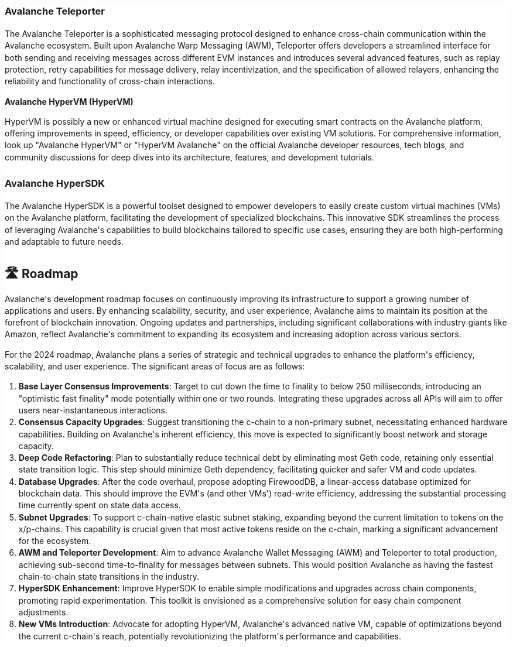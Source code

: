 ### **Avalanche Teleporter**

The Avalanche Teleporter is a sophisticated messaging protocol designed to enhance cross-chain communication within the Avalanche ecosystem. Built upon Avalanche Warp Messaging (AWM), Teleporter offers developers a streamlined interface for both sending and receiving messages across different EVM instances and introduces several advanced features, such as replay protection, retry capabilities for message delivery, relay incentivization, and the specification of allowed relayers, enhancing the reliability and functionality of cross-chain interactions.

**Avalanche HyperVM (HyperVM)**

HyperVM is possibly a new or enhanced virtual machine designed for executing smart contracts on the Avalanche platform, offering improvements in speed, efficiency, or developer capabilities over existing VM solutions. For comprehensive information, look up "Avalanche HyperVM" or "HyperVM Avalanche" on the official Avalanche developer resources, tech blogs, and community discussions for deep dives into its architecture, features, and development tutorials.

### Avalanche HyperSDK

The Avalanche HyperSDK is a powerful toolset designed to empower developers to easily create custom virtual machines (VMs) on the Avalanche platform, facilitating the development of specialized blockchains. This innovative SDK streamlines the process of leveraging Avalanche's capabilities to build blockchains tailored to specific use cases, ensuring they are both high-performing and adaptable to future needs.

## 🛣️ Roadmap

Avalanche's development roadmap focuses on continuously improving its infrastructure to support a growing number of applications and users. By enhancing scalability, security, and user experience, Avalanche aims to maintain its position at the forefront of blockchain innovation. Ongoing updates and partnerships, including significant collaborations with industry giants like Amazon, reflect Avalanche's commitment to expanding its ecosystem and increasing adoption across various sectors.

For the 2024 roadmap, Avalanche plans a series of strategic and technical upgrades to enhance the platform's efficiency, scalability, and user experience. The significant areas of focus are as follows:

1. **Base Layer Consensus Improvements**: Target to cut down the time to finality to below 250 milliseconds, introducing an "optimistic fast finality" mode potentially within one or two rounds. Integrating these upgrades across all APIs will aim to offer users near-instantaneous interactions.
2. **Consensus Capacity Upgrades**: Suggest transitioning the c-chain to a non-primary subnet, necessitating enhanced hardware capabilities. Building on Avalanche's inherent efficiency, this move is expected to significantly boost network and storage capacity.
3. **Deep Code Refactoring**: Plan to substantially reduce technical debt by eliminating most Geth code, retaining only essential state transition logic. This step should minimize Geth dependency, facilitating quicker and safer VM and code updates.
4. **Database Upgrades**: After the code overhaul, propose adopting FirewoodDB, a linear-access database optimized for blockchain data. This should improve the EVM's (and other VMs') read-write efficiency, addressing the substantial processing time currently spent on state data access.
5. **Subnet Upgrades**: To support c-chain-native elastic subnet staking, expanding beyond the current limitation to tokens on the x/p-chains. This capability is crucial given that most active tokens reside on the c-chain, marking a significant advancement for the ecosystem.
6. **AWM and Teleporter Development**: Aim to advance Avalanche Wallet Messaging (AWM) and Teleporter to total production, achieving sub-second time-to-finality for messages between subnets. This would position Avalanche as having the fastest chain-to-chain state transitions in the industry.
7. **HyperSDK Enhancement**: Improve HyperSDK to enable simple modifications and upgrades across chain components, promoting rapid experimentation. This toolkit is envisioned as a comprehensive solution for easy chain component adjustments.
8. **New VMs Introduction**: Advocate for adopting HyperVM, Avalanche's advanced native VM, capable of optimizations beyond the current c-chain's reach, potentially revolutionizing the platform's performance and capabilities.

